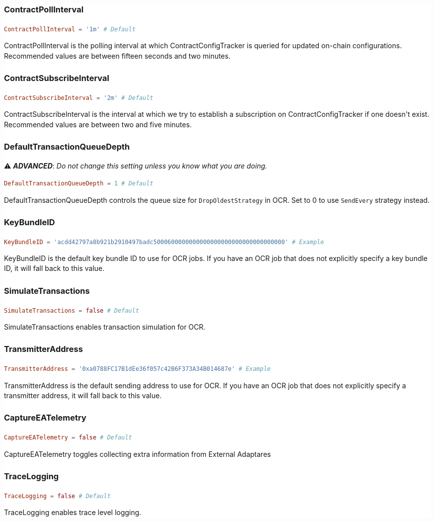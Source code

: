 ### ContractPollInterval
```toml
ContractPollInterval = '1m' # Default
```
ContractPollInterval is the polling interval at which ContractConfigTracker is queried for
updated on-chain configurations. Recommended values are between
fifteen seconds and two minutes.

### ContractSubscribeInterval
```toml
ContractSubscribeInterval = '2m' # Default
```
ContractSubscribeInterval is the interval at which we try to establish a subscription on ContractConfigTracker
if one doesn't exist. Recommended values are between two and five minutes.

### DefaultTransactionQueueDepth
:warning: **_ADVANCED_**: _Do not change this setting unless you know what you are doing._
```toml
DefaultTransactionQueueDepth = 1 # Default
```
DefaultTransactionQueueDepth controls the queue size for `DropOldestStrategy` in OCR. Set to 0 to use `SendEvery` strategy instead.

### KeyBundleID
```toml
KeyBundleID = 'acdd42797a8b921b2910497badc5000600000000000000000000000000000000' # Example
```
KeyBundleID is the default key bundle ID to use for OCR jobs. If you have an OCR job that does not explicitly specify a key bundle ID, it will fall back to this value.

### SimulateTransactions
```toml
SimulateTransactions = false # Default
```
SimulateTransactions enables transaction simulation for OCR.

### TransmitterAddress
```toml
TransmitterAddress = '0xa0788FC17B1dEe36f057c42B6F373A34B014687e' # Example
```
TransmitterAddress is the default sending address to use for OCR. If you have an OCR job that does not explicitly specify a transmitter address, it will fall back to this value.

### CaptureEATelemetry
```toml
CaptureEATelemetry = false # Default
```
CaptureEATelemetry toggles collecting extra information from External Adaptares

### TraceLogging
```toml
TraceLogging = false # Default
```
TraceLogging enables trace level logging.
